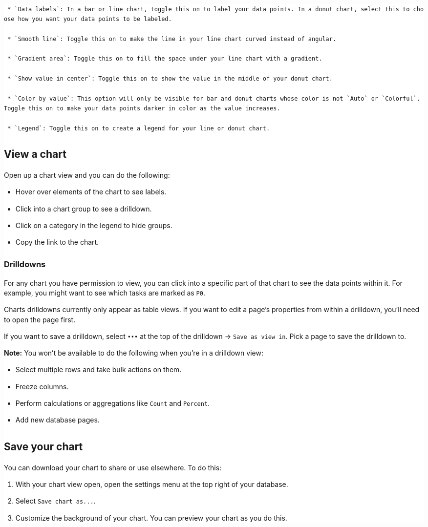      * `Data labels`: In a bar or line chart, toggle this on to label your data points. In a donut chart, select this to choose how you want your data points to be labeled.

     * `Smooth line`: Toggle this on to make the line in your line chart curved instead of angular.

     * `Gradient area`: Toggle this on to fill the space under your line chart with a gradient.

     * `Show value in center`: Toggle this on to show the value in the middle of your donut chart.

     * `Color by value`: This option will only be visible for bar and donut charts whose color is not `Auto` or `Colorful`. Toggle this on to make your data points darker in color as the value increases.

     * `Legend`: Toggle this on to create a legend for your line or donut chart.

## View a chart

Open up a chart view and you can do the following:

* Hover over elements of the chart to see labels.

* Click into a chart group to see a drilldown.

* Click on a category in the legend to hide groups.

* Copy the link to the chart.

### Drilldowns

For any chart you have permission to view, you can click into a specific part of that chart to see the data points within it. For example, you might want to see which tasks are marked as `P0`.

Charts drilldowns currently only appear as table views. If you want to edit a page’s properties from within a drilldown, you’ll need to open the page first.

If you want to save a drilldown, select `•••` at the top of the drilldown → `Save as view in`. Pick a page to save the drilldown to.

[](//videos.ctfassets.net/spoqsaf9291f/4Rt23u6D8TnnPOHNtONfAV/8c15aef3740b9d4e65ad4faa9b213a9e/Charts_Drilldown.mp4)

**Note:** You won’t be available to do the following when you’re in a drilldown view:

* Select multiple rows and take bulk actions on them.

* Freeze columns.

* Perform calculations or aggregations like `Count` and `Percent`.

* Add new database pages.

## Save your chart

You can download your chart to share or use elsewhere. To do this:

1. With your chart view open, open the settings menu at the top right of your database.

2. Select `Save chart as...`.

3. Customize the background of your chart. You can preview your chart as you do this.
